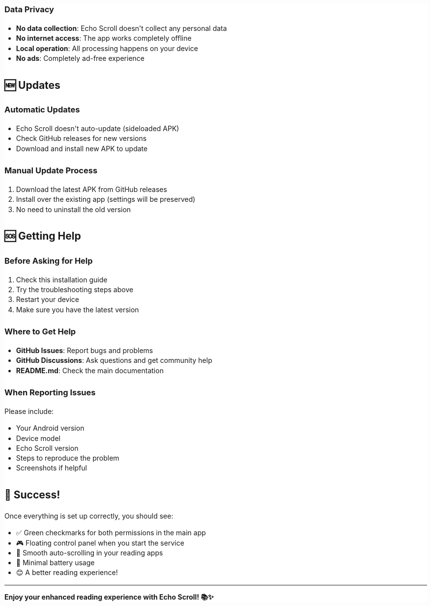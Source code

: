 ### Data Privacy
- **No data collection**: Echo Scroll doesn't collect any personal data
- **No internet access**: The app works completely offline
- **Local operation**: All processing happens on your device
- **No ads**: Completely ad-free experience

## 🆕 Updates

### Automatic Updates
- Echo Scroll doesn't auto-update (sideloaded APK)
- Check GitHub releases for new versions
- Download and install new APK to update

### Manual Update Process
1. Download the latest APK from GitHub releases
2. Install over the existing app (settings will be preserved)
3. No need to uninstall the old version

## 🆘 Getting Help

### Before Asking for Help
1. Check this installation guide
2. Try the troubleshooting steps above
3. Restart your device
4. Make sure you have the latest version

### Where to Get Help
- **GitHub Issues**: Report bugs and problems
- **GitHub Discussions**: Ask questions and get community help
- **README.md**: Check the main documentation

### When Reporting Issues
Please include:
- Your Android version
- Device model
- Echo Scroll version
- Steps to reproduce the problem
- Screenshots if helpful

## 🎉 Success!

Once everything is set up correctly, you should see:
- ✅ Green checkmarks for both permissions in the main app
- 🎮 Floating control panel when you start the service
- 📱 Smooth auto-scrolling in your reading apps
- 🔋 Minimal battery usage
- 😊 A better reading experience!

---

**Enjoy your enhanced reading experience with Echo Scroll! 📚✨**